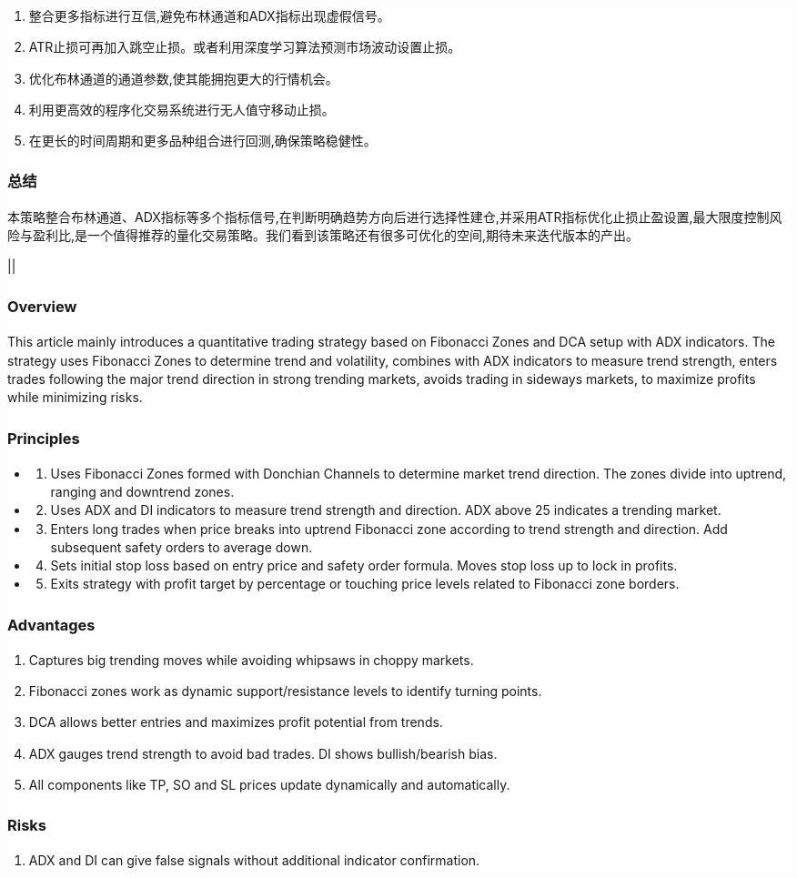 1. 整合更多指标进行互信,避免布林通道和ADX指标出现虚假信号。

2. ATR止损可再加入跳空止损。或者利用深度学习算法预测市场波动设置止损。

3. 优化布林通道的通道参数,使其能拥抱更大的行情机会。

4. 利用更高效的程序化交易系统进行无人值守移动止损。

5. 在更长的时间周期和更多品种组合进行回测,确保策略稳健性。

### 总结

本策略整合布林通道、ADX指标等多个指标信号,在判断明确趋势方向后进行选择性建仓,并采用ATR指标优化止损止盈设置,最大限度控制风险与盈利比,是一个值得推荐的量化交易策略。我们看到该策略还有很多可优化的空间,期待未来迭代版本的产出。

|| 

### Overview  

This article mainly introduces a quantitative trading strategy based on Fibonacci Zones and DCA setup with ADX indicators. The strategy uses Fibonacci Zones to determine trend and volatility, combines with ADX indicators to measure trend strength, enters trades following the major trend direction in strong trending markets, avoids trading in sideways markets, to maximize profits while minimizing risks.

### Principles  

- 1. Uses Fibonacci Zones formed with Donchian Channels to determine market trend direction. The zones divide into uptrend, ranging and downtrend zones.

- 2. Uses ADX and DI indicators to measure trend strength and direction. ADX above 25 indicates a trending market.

- 3. Enters long trades when price breaks into uptrend Fibonacci zone according to trend strength and direction. Add subsequent safety orders to average down. 

- 4. Sets initial stop loss based on entry price and safety order formula. Moves stop loss up to lock in profits.

- 5. Exits strategy with profit target by percentage or touching price levels related to Fibonacci zone borders.

### Advantages

1. Captures big trending moves while avoiding whipsaws in choppy markets.

2. Fibonacci zones work as dynamic support/resistance levels to identify turning points.

3. DCA allows better entries and maximizes profit potential from trends.

4. ADX gauges trend strength to avoid bad trades. DI shows bullish/bearish bias.

5. All components like TP, SO and SL prices update dynamically and automatically.

### Risks  

1. ADX and DI can give false signals without additional indicator confirmation.
